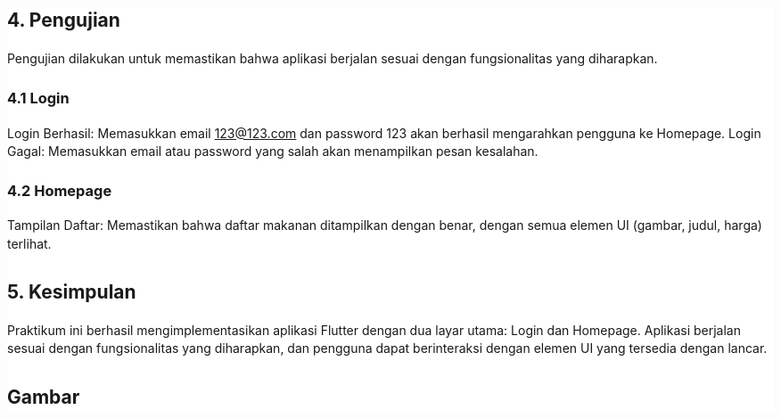 ## 4. Pengujian
Pengujian dilakukan untuk memastikan bahwa aplikasi berjalan sesuai dengan fungsionalitas yang diharapkan.

### 4.1 Login
Login Berhasil: Memasukkan email 123@123.com dan password 123 akan berhasil mengarahkan pengguna ke Homepage.
Login Gagal: Memasukkan email atau password yang salah akan menampilkan pesan kesalahan.
### 4.2 Homepage
Tampilan Daftar: Memastikan bahwa daftar makanan ditampilkan dengan benar, dengan semua elemen UI (gambar, judul, harga) terlihat.
## 5. Kesimpulan
Praktikum ini berhasil mengimplementasikan aplikasi Flutter dengan dua layar utama: Login dan Homepage. Aplikasi berjalan sesuai dengan fungsionalitas yang diharapkan, dan pengguna dapat berinteraksi dengan elemen UI yang tersedia dengan lancar.

## Gambar